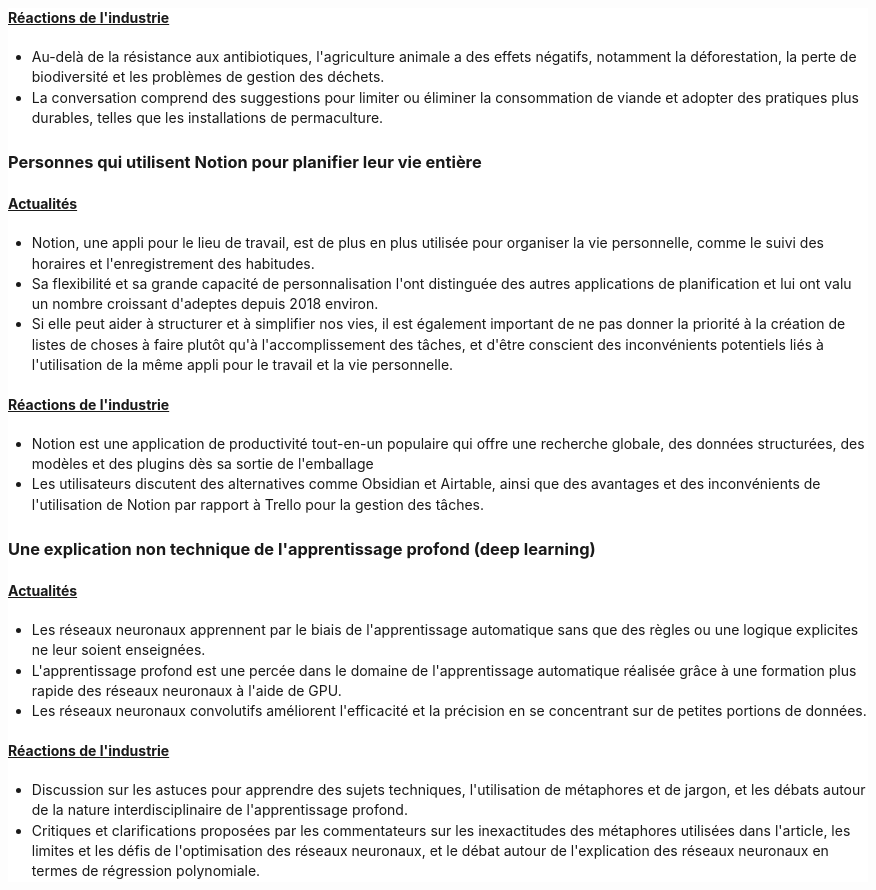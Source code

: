 #### [Réactions de l'industrie](http://news.ycombinator.com/item?id=35700881)

- Au-delà de la résistance aux antibiotiques, l'agriculture animale a des effets négatifs, notamment la déforestation, la perte de biodiversité et les problèmes de gestion des déchets.
- La conversation comprend des suggestions pour limiter ou éliminer la consommation de viande et adopter des pratiques plus durables, telles que les installations de permaculture.

### Personnes qui utilisent Notion pour planifier leur vie entière

#### [Actualités](https://www.technologyreview.com/2023/04/25/1072148/meet-the-people-using-notion-to-plan-their-whole-lives/)

- Notion, une appli pour le lieu de travail, est de plus en plus utilisée pour organiser la vie personnelle, comme le suivi des horaires et l'enregistrement des habitudes.
- Sa flexibilité et sa grande capacité de personnalisation l'ont distinguée des autres applications de planification et lui ont valu un nombre croissant d'adeptes depuis 2018 environ.
- Si elle peut aider à structurer et à simplifier nos vies, il est également important de ne pas donner la priorité à la création de listes de choses à faire plutôt qu'à l'accomplissement des tâches, et d'être conscient des inconvénients potentiels liés à l'utilisation de la même appli pour le travail et la vie personnelle.

#### [Réactions de l'industrie](http://news.ycombinator.com/item?id=35698521)

- Notion est une application de productivité tout-en-un populaire qui offre une recherche globale, des données structurées, des modèles et des plugins dès sa sortie de l'emballage
- Les utilisateurs discutent des alternatives comme Obsidian et Airtable, ainsi que des avantages et des inconvénients de l'utilisation de Notion par rapport à Trello pour la gestion des tâches.

### Une explication non technique de l'apprentissage profond (deep learning)

#### [Actualités](https://www.parand.com/a-completely-non-technical-explanation-of-ai.html)

- Les réseaux neuronaux apprennent par le biais de l'apprentissage automatique sans que des règles ou une logique explicites ne leur soient enseignées.
- L'apprentissage profond est une percée dans le domaine de l'apprentissage automatique réalisée grâce à une formation plus rapide des réseaux neuronaux à l'aide de GPU.
- Les réseaux neuronaux convolutifs améliorent l'efficacité et la précision en se concentrant sur de petites portions de données.

#### [Réactions de l'industrie](http://news.ycombinator.com/item?id=35701572)

- Discussion sur les astuces pour apprendre des sujets techniques, l'utilisation de métaphores et de jargon, et les débats autour de la nature interdisciplinaire de l'apprentissage profond.
- Critiques et clarifications proposées par les commentateurs sur les inexactitudes des métaphores utilisées dans l'article, les limites et les défis de l'optimisation des réseaux neuronaux, et le débat autour de l'explication des réseaux neuronaux en termes de régression polynomiale.
